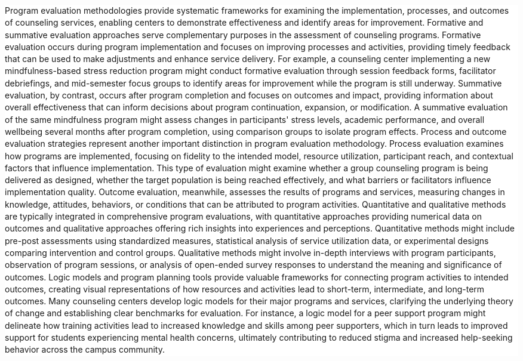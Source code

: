 Program evaluation methodologies provide systematic frameworks for examining the implementation, processes, and outcomes of counseling services, enabling centers to demonstrate effectiveness and identify areas for improvement. Formative and summative evaluation approaches serve complementary purposes in the assessment of counseling programs. Formative evaluation occurs during program implementation and focuses on improving processes and activities, providing timely feedback that can be used to make adjustments and enhance service delivery. For example, a counseling center implementing a new mindfulness-based stress reduction program might conduct formative evaluation through session feedback forms, facilitator debriefings, and mid-semester focus groups to identify areas for improvement while the program is still underway. Summative evaluation, by contrast, occurs after program completion and focuses on outcomes and impact, providing information about overall effectiveness that can inform decisions about program continuation, expansion, or modification. A summative evaluation of the same mindfulness program might assess changes in participants' stress levels, academic performance, and overall wellbeing several months after program completion, using comparison groups to isolate program effects. Process and outcome evaluation strategies represent another important distinction in program evaluation methodology. Process evaluation examines how programs are implemented, focusing on fidelity to the intended model, resource utilization, participant reach, and contextual factors that influence implementation. This type of evaluation might examine whether a group counseling program is being delivered as designed, whether the target population is being reached effectively, and what barriers or facilitators influence implementation quality. Outcome evaluation, meanwhile, assesses the results of programs and services, measuring changes in knowledge, attitudes, behaviors, or conditions that can be attributed to program activities. Quantitative and qualitative methods are typically integrated in comprehensive program evaluations, with quantitative approaches providing numerical data on outcomes and qualitative approaches offering rich insights into experiences and perceptions. Quantitative methods might include pre-post assessments using standardized measures, statistical analysis of service utilization data, or experimental designs comparing intervention and control groups. Qualitative methods might involve in-depth interviews with program participants, observation of program sessions, or analysis of open-ended survey responses to understand the meaning and significance of outcomes. Logic models and program planning tools provide valuable frameworks for connecting program activities to intended outcomes, creating visual representations of how resources and activities lead to short-term, intermediate, and long-term outcomes. Many counseling centers develop logic models for their major programs and services, clarifying the underlying theory of change and establishing clear benchmarks for evaluation. For instance, a logic model for a peer support program might delineate how training activities lead to increased knowledge and skills among peer supporters, which in turn leads to improved support for students experiencing mental health concerns, ultimately contributing to reduced stigma and increased help-seeking behavior across the campus community.
